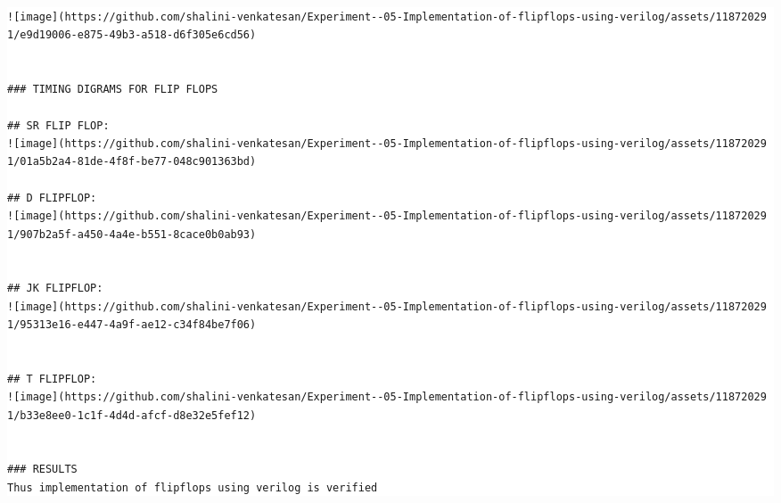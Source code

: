 ```
![image](https://github.com/shalini-venkatesan/Experiment--05-Implementation-of-flipflops-using-verilog/assets/118720291/e9d19006-e875-49b3-a518-d6f305e6cd56)


### TIMING DIGRAMS FOR FLIP FLOPS 

## SR FLIP FLOP:
![image](https://github.com/shalini-venkatesan/Experiment--05-Implementation-of-flipflops-using-verilog/assets/118720291/01a5b2a4-81de-4f8f-be77-048c901363bd)

## D FLIPFLOP:
![image](https://github.com/shalini-venkatesan/Experiment--05-Implementation-of-flipflops-using-verilog/assets/118720291/907b2a5f-a450-4a4e-b551-8cace0b0ab93)


## JK FLIPFLOP:
![image](https://github.com/shalini-venkatesan/Experiment--05-Implementation-of-flipflops-using-verilog/assets/118720291/95313e16-e447-4a9f-ae12-c34f84be7f06)


## T FLIPFLOP:
![image](https://github.com/shalini-venkatesan/Experiment--05-Implementation-of-flipflops-using-verilog/assets/118720291/b33e8ee0-1c1f-4d4d-afcf-d8e32e5fef12)


### RESULTS 
Thus implementation of flipflops using verilog is verified
